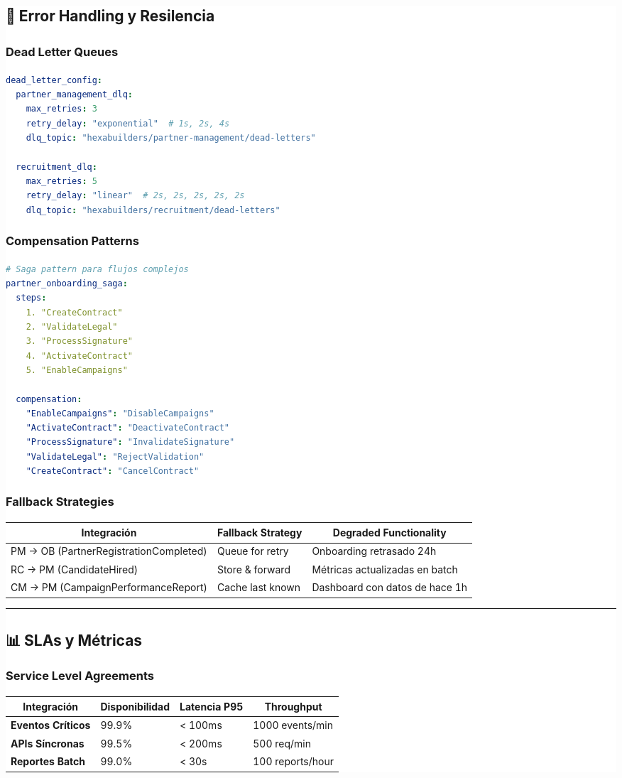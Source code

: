 
## 🚨 Error Handling y Resilencia

### **Dead Letter Queues**
```yaml
dead_letter_config:
  partner_management_dlq:
    max_retries: 3
    retry_delay: "exponential"  # 1s, 2s, 4s
    dlq_topic: "hexabuilders/partner-management/dead-letters"
    
  recruitment_dlq:
    max_retries: 5
    retry_delay: "linear"  # 2s, 2s, 2s, 2s, 2s
    dlq_topic: "hexabuilders/recruitment/dead-letters"
```

### **Compensation Patterns**
```yaml
# Saga pattern para flujos complejos
partner_onboarding_saga:
  steps:
    1. "CreateContract"
    2. "ValidateLegal"
    3. "ProcessSignature"
    4. "ActivateContract"
    5. "EnableCampaigns"
    
  compensation:
    "EnableCampaigns": "DisableCampaigns"
    "ActivateContract": "DeactivateContract" 
    "ProcessSignature": "InvalidateSignature"
    "ValidateLegal": "RejectValidation"
    "CreateContract": "CancelContract"
```

### **Fallback Strategies**
| Integración | Fallback Strategy | Degraded Functionality |
|-------------|-------------------|------------------------|
| PM → OB (PartnerRegistrationCompleted) | Queue for retry | Onboarding retrasado 24h |
| RC → PM (CandidateHired) | Store & forward | Métricas actualizadas en batch |
| CM → PM (CampaignPerformanceReport) | Cache last known | Dashboard con datos de hace 1h |

---

## 📊 SLAs y Métricas

### **Service Level Agreements**
| Integración | Disponibilidad | Latencia P95 | Throughput |
|-------------|----------------|--------------|------------|
| **Eventos Críticos** | 99.9% | < 100ms | 1000 events/min |
| **APIs Síncronas** | 99.5% | < 200ms | 500 req/min |
| **Reportes Batch** | 99.0% | < 30s | 100 reports/hour |
